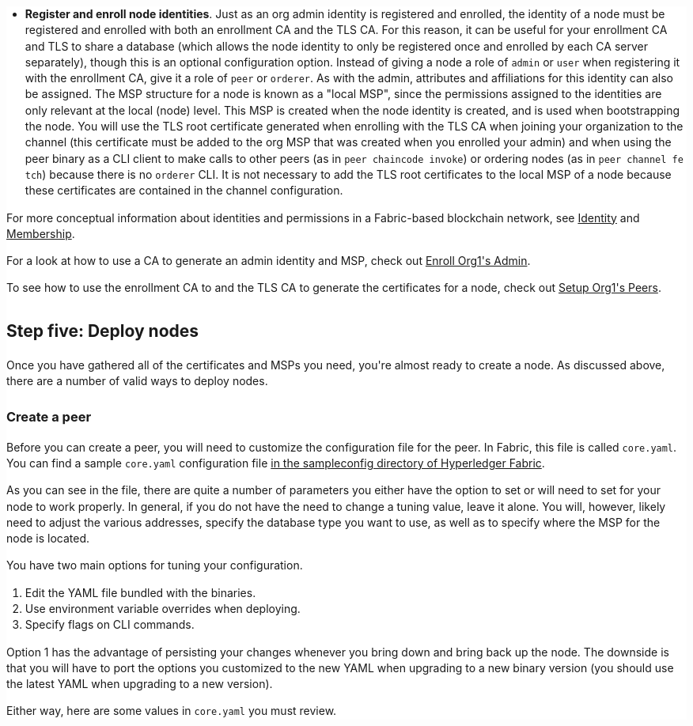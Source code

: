 * **Register and enroll node identities**. Just as an org admin identity is registered and enrolled, the identity of a node must be registered and enrolled with both an enrollment CA and the TLS CA. For this reason, it can be useful for your enrollment CA and TLS to share a database (which allows the node identity to only be registered once and enrolled by each CA server separately), though this is an optional configuration option. Instead of giving a node a role of `admin` or `user` when registering it with the enrollment CA, give it a role of `peer` or `orderer`. As with the admin, attributes and affiliations for this identity can also be assigned. The MSP structure for a node is known as a "local MSP", since the permissions assigned to the identities are only relevant at the local (node) level. This MSP is created when the node identity is created, and is used when bootstrapping the node. You will use the TLS root certificate generated when enrolling with the TLS CA when joining your organization to the channel (this certificate must be added to the org MSP that was created when you enrolled your admin) and when using the peer binary as a CLI client to make calls to other peers (as in `peer chaincode invoke`) or ordering nodes (as in `peer channel fetch`) because there is no `orderer` CLI. It is not necessary to add the TLS root certificates to the local MSP of a node because these certificates are contained in the channel configuration.

For more conceptual information about identities and permissions in a Fabric-based blockchain network, see [Identity](identity/identity.html) and [Membership](membership/membership.html).

For a look at how to use a CA to generate an admin identity and MSP, check out [Enroll Org1's Admin](https://hyperledger-fabric-ca.readthedocs.io/en/latest/operations_guide.html#enroll-org1-s-admin).

To see how to use the enrollment CA to and the TLS CA to generate the certificates for a node, check out [Setup Org1's Peers](https://hyperledger-fabric-ca.readthedocs.io/en/latest/operations_guide.html#setup-org1-s-peers).

## Step five: Deploy nodes

Once you have gathered all of the certificates and MSPs you need, you're almost ready to create a node. As discussed above, there are a number of valid ways to deploy nodes.

### Create a peer

Before you can create a peer, you will need to customize the configuration file for the peer. In Fabric, this file is called `core.yaml`. You can find a sample `core.yaml` configuration file [in the sampleconfig directory of Hyperledger Fabric](https://github.com/hyperledger/fabric/blob/master/sampleconfig/core.yaml).

As you can see in the file, there are quite a number of parameters you either have the option to set or will need to set for your node to work properly. In general, if you do not have the need to change a tuning value, leave it alone. You will, however, likely need to adjust the various addresses, specify the database type you want to use, as well as to specify where the MSP for the node is located.

You have two main options for tuning your configuration.

1. Edit the YAML file bundled with the binaries.
2. Use environment variable overrides when deploying.
3. Specify flags on CLI commands.

Option 1 has the advantage of persisting your changes whenever you bring down and bring back up the node. The downside is that you will have to port the options you customized to the new YAML when upgrading to a new binary version (you should use the latest YAML when upgrading to a new version).

Either way, here are some values in `core.yaml` you must review.
